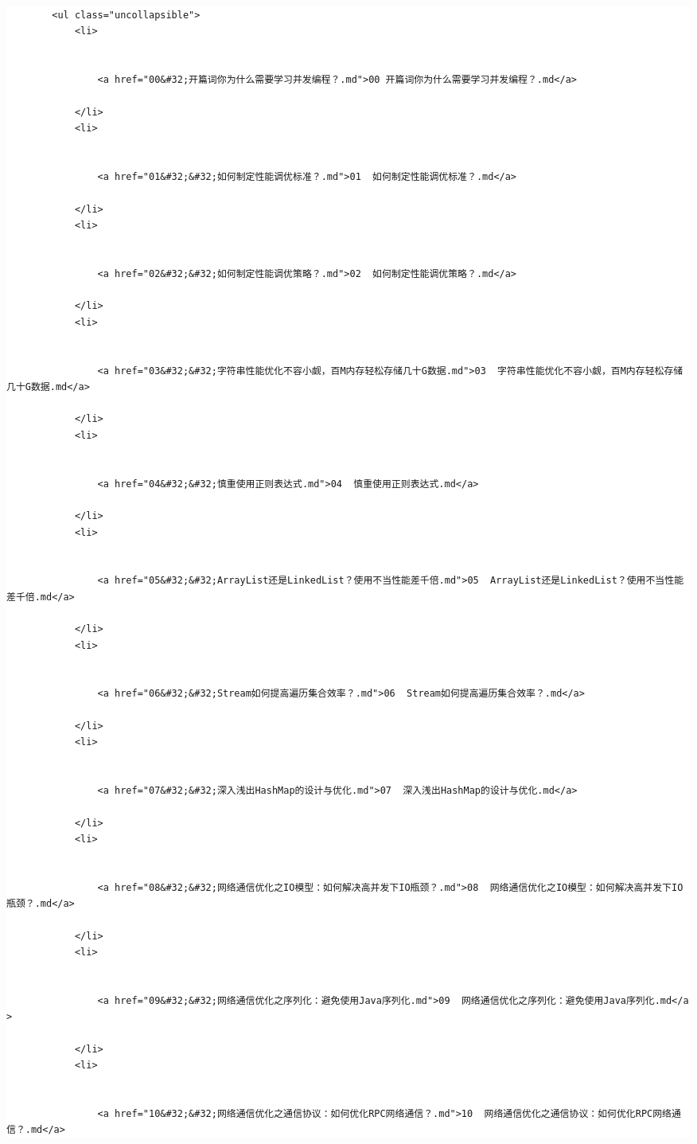             <ul class="uncollapsible">
                <li>

                    
                    <a href="00&#32;开篇词你为什么需要学习并发编程？.md">00 开篇词你为什么需要学习并发编程？.md</a>

                </li>
                <li>

                    
                    <a href="01&#32;&#32;如何制定性能调优标准？.md">01  如何制定性能调优标准？.md</a>

                </li>
                <li>

                    
                    <a href="02&#32;&#32;如何制定性能调优策略？.md">02  如何制定性能调优策略？.md</a>

                </li>
                <li>

                    
                    <a href="03&#32;&#32;字符串性能优化不容小觑，百M内存轻松存储几十G数据.md">03  字符串性能优化不容小觑，百M内存轻松存储几十G数据.md</a>

                </li>
                <li>

                    
                    <a href="04&#32;&#32;慎重使用正则表达式.md">04  慎重使用正则表达式.md</a>

                </li>
                <li>

                    
                    <a href="05&#32;&#32;ArrayList还是LinkedList？使用不当性能差千倍.md">05  ArrayList还是LinkedList？使用不当性能差千倍.md</a>

                </li>
                <li>

                    
                    <a href="06&#32;&#32;Stream如何提高遍历集合效率？.md">06  Stream如何提高遍历集合效率？.md</a>

                </li>
                <li>

                    
                    <a href="07&#32;&#32;深入浅出HashMap的设计与优化.md">07  深入浅出HashMap的设计与优化.md</a>

                </li>
                <li>

                    
                    <a href="08&#32;&#32;网络通信优化之IO模型：如何解决高并发下IO瓶颈？.md">08  网络通信优化之IO模型：如何解决高并发下IO瓶颈？.md</a>

                </li>
                <li>

                    
                    <a href="09&#32;&#32;网络通信优化之序列化：避免使用Java序列化.md">09  网络通信优化之序列化：避免使用Java序列化.md</a>

                </li>
                <li>

                    
                    <a href="10&#32;&#32;网络通信优化之通信协议：如何优化RPC网络通信？.md">10  网络通信优化之通信协议：如何优化RPC网络通信？.md</a>
